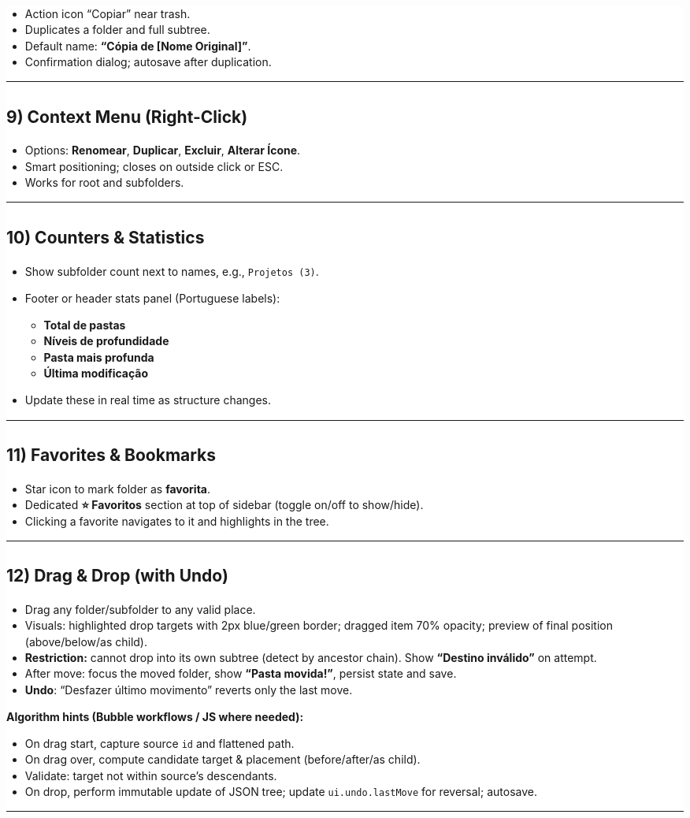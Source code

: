 * Action icon “Copiar” near trash.
* Duplicates a folder and full subtree.
* Default name: **“Cópia de [Nome Original]”**.
* Confirmation dialog; autosave after duplication.

---

## 9) Context Menu (Right-Click)

* Options: **Renomear**, **Duplicar**, **Excluir**, **Alterar Ícone**.
* Smart positioning; closes on outside click or ESC.
* Works for root and subfolders.

---

## 10) Counters & Statistics

* Show subfolder count next to names, e.g., `Projetos (3)`.
* Footer or header stats panel (Portuguese labels):

  * **Total de pastas**
  * **Níveis de profundidade**
  * **Pasta mais profunda**
  * **Última modificação**
* Update these in real time as structure changes.

---

## 11) Favorites & Bookmarks

* Star icon to mark folder as **favorita**.
* Dedicated **⭐ Favoritos** section at top of sidebar (toggle on/off to show/hide).
* Clicking a favorite navigates to it and highlights in the tree.

---

## 12) Drag & Drop (with Undo)

* Drag any folder/subfolder to any valid place.
* Visuals: highlighted drop targets with 2px blue/green border; dragged item 70% opacity; preview of final position (above/below/as child).
* **Restriction:** cannot drop into its own subtree (detect by ancestor chain). Show **“Destino inválido”** on attempt.
* After move: focus the moved folder, show **“Pasta movida!”**, persist state and save.
* **Undo**: “Desfazer último movimento” reverts only the last move.

**Algorithm hints (Bubble workflows / JS where needed):**

* On drag start, capture source `id` and flattened path.
* On drag over, compute candidate target & placement (before/after/as child).
* Validate: target not within source’s descendants.
* On drop, perform immutable update of JSON tree; update `ui.undo.lastMove` for reversal; autosave.

---